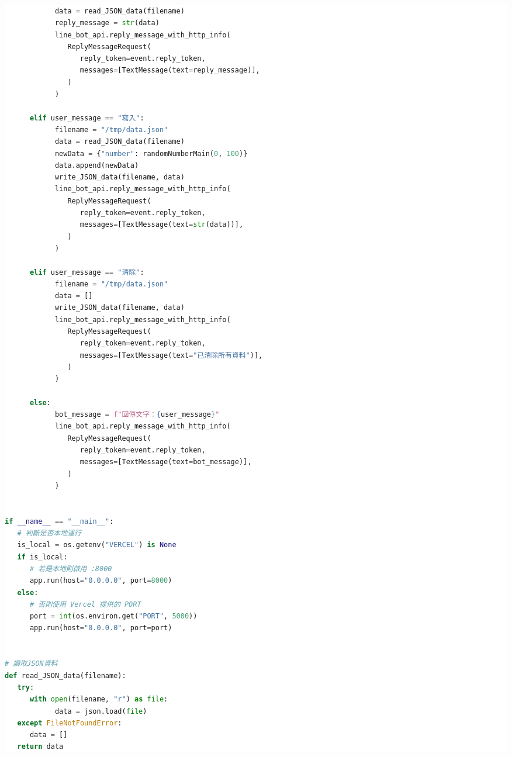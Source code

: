    ```python
               data = read_JSON_data(filename)
               reply_message = str(data)
               line_bot_api.reply_message_with_http_info(
                  ReplyMessageRequest(
                     reply_token=event.reply_token,
                     messages=[TextMessage(text=reply_message)],
                  )
               )

         elif user_message == "寫入":
               filename = "/tmp/data.json"
               data = read_JSON_data(filename)
               newData = {"number": randomNumberMain(0, 100)}
               data.append(newData)
               write_JSON_data(filename, data)
               line_bot_api.reply_message_with_http_info(
                  ReplyMessageRequest(
                     reply_token=event.reply_token,
                     messages=[TextMessage(text=str(data))],
                  )
               )

         elif user_message == "清除":
               filename = "/tmp/data.json"
               data = []
               write_JSON_data(filename, data)
               line_bot_api.reply_message_with_http_info(
                  ReplyMessageRequest(
                     reply_token=event.reply_token,
                     messages=[TextMessage(text="已清除所有資料")],
                  )
               )

         else:
               bot_message = f"回傳文字：{user_message}"
               line_bot_api.reply_message_with_http_info(
                  ReplyMessageRequest(
                     reply_token=event.reply_token,
                     messages=[TextMessage(text=bot_message)],
                  )
               )


   if __name__ == "__main__":
      # 判斷是否本地運行
      is_local = os.getenv("VERCEL") is None
      if is_local:
         # 若是本地則啟用 :8000
         app.run(host="0.0.0.0", port=8000)
      else:
         # 否則使用 Vercel 提供的 PORT
         port = int(os.environ.get("PORT", 5000))
         app.run(host="0.0.0.0", port=port)


   # 讀取JSON資料
   def read_JSON_data(filename):
      try:
         with open(filename, "r") as file:
               data = json.load(file)
      except FileNotFoundError:
         data = []
      return data
   ```